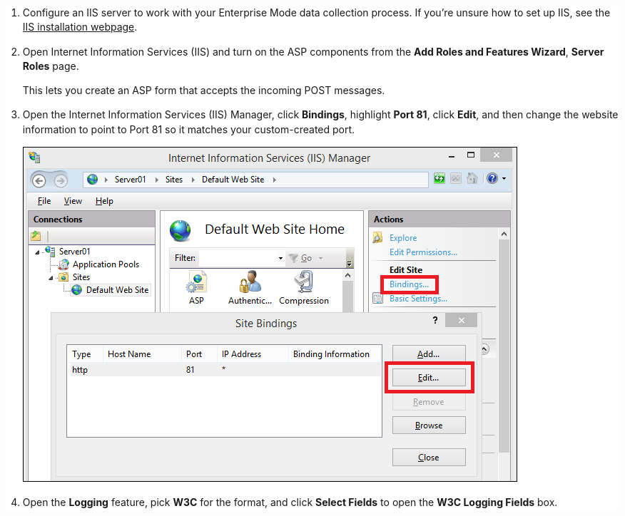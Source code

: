 1. Configure an IIS server to work with your Enterprise Mode data collection process. If you’re unsure how to set up IIS, see the [IIS installation webpage](https://go.microsoft.com/fwlink/p/?LinkId=507609).

2. Open Internet Information Services (IIS) and turn on the ASP components from the **Add Roles and Features Wizard**, **Server Roles** page.<p>
   This lets you create an ASP form that accepts the incoming POST messages.

3. Open the Internet Information Services (IIS) Manager, click **Bindings**, highlight **Port 81**, click **Edit**, and then change the website information to point to Port 81 so it matches your custom-created port.

   ![IIS Manager, editing website bindings](images/ie-emie-editbindings.png)

4. Open the **Logging** feature, pick **W3C** for the format, and click **Select Fields** to open the **W3C Logging Fields** box.
